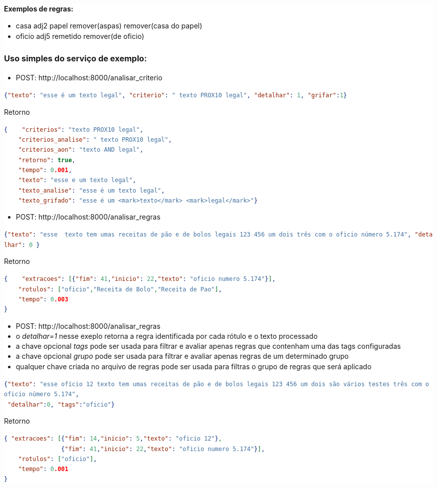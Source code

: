 **Exemplos de regras:**
- casa adj2 papel remover(aspas) remover(casa do papel)
- oficio adj5 remetido remover(de oficio)

### Uso simples do serviço de exemplo:
- POST: http://localhost:8000/analisar_criterio
```json
{"texto": "esse é um texto legal", "criterio": " texto PROX10 legal", "detalhar": 1, "grifar":1}
```
Retorno
```json
{    "criterios": "texto PROX10 legal",
    "criterios_analise": " texto PROX10 legal",
    "criterios_aon": "texto AND legal",
    "retorno": true,
    "tempo": 0.001,
    "texto": "esse e um texto legal",
    "texto_analise": "esse é um texto legal",
    "texto_grifado": "esse é um <mark>texto</mark> <mark>legal</mark>"}
```

- POST: http://localhost:8000/analisar_regras
```json
{"texto": "esse  texto tem umas receitas de pão e de bolos legais 123 456 um dois três com o oficio número 5.174", "detalhar": 0 }
```
Retorno
```json
{    "extracoes": [{"fim": 41,"inicio": 22,"texto": "oficio numero 5.174"}],
    "rotulos": ["oficio","Receita de Bolo","Receita de Pao"],
    "tempo": 0.003
}
```

- POST: http://localhost:8000/analisar_regras
- o *detalhar=1* nesse exeplo retorna a regra identificada por cada rótulo e o texto processado
- a chave opcional *tags* pode ser usada para filtrar e avaliar apenas regras que contenham uma das tags configuradas
- a chave opcional *grupo* pode ser usada para filtrar e avaliar apenas regras de um determinado grupo
- qualquer chave criada no arquivo de regras pode ser usada para filtras o grupo de regras que será aplicado
```json
{"texto": "esse ofício 12 texto tem umas receitas de pão e de bolos legais 123 456 um dois são vários testes três com o oficio número 5.174", 
 "detalhar":0, "tags":"oficio"}
```
Retorno
```json
{ "extracoes": [{"fim": 14,"inicio": 5,"texto": "oficio 12"},
                {"fim": 41,"inicio": 22,"texto": "oficio numero 5.174"}],
    "rotulos": ["oficio"],
    "tempo": 0.001
}
```
